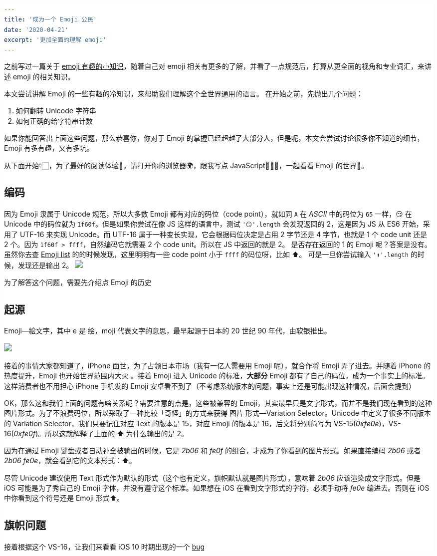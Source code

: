 ```yaml
---
title: '成为一个 Emoji 公民'
date: '2020-04-21'
excerpt: '更加全面的理解 emoji'
---
```


之前写过一篇关于 [emoji 有趣的小知识](../emoji)，随着自己对 emoji 相关有更多的了解，并看了一点规范后，打算从更全面的视角和专业词汇，来讲述 emoji 的相关知识。

本文尝试讲解 Emoji 的一些有趣的冷知识，来帮助我们理解这个全世界通用的语言。
在开始之前，先抛出几个问题：
1. 如何翻转 Unicode 字符串
2. 如何正确的给字符串计数

如果你能回答出上面这些问题，那么恭喜你，你对于 Emoji 的掌握已经超越了大部分人，但是呢，本文会尝试讨论很多你不知道的细节，Emoji 有多有趣，又有多坑。

从下面开始👇🏻，为了最好的阅读体验📖，请打开你的浏览器🌍，跟我写点 JavaScript🧑🏻‍💻，一起看看 Emoji 的世界🚗。

## 编码
因为 Emoji 隶属于 Unicode 规范，所以大多数 Emoji 都有对应的码位（code point），就如同 `A` 在 _ASCII_ 中的码位为 `65` 一样，😏 在 Unicode 中的码位就为 `1f60f`。但是如果你尝试在像 JS 这样的语言中，测试 `'😏'.length` 会发现返回的 2，这是因为 JS 从 ES6 开始，采用了 UTF-16 来实现 Unicode。而 UTF-16 属于一种变长实现，它会根据码位决定是占用 2 字节还是 4 字节，也就是 1 个 code unit 还是 2 个。因为 `1f60f > ffff`，自然编码它就需要 2 个 code unit。所以在 JS 中返回的就是 2。
是否存在返回的 1 的 Emoji 呢？答案是没有。虽然你去查 [Emoji list](https://unicode.org/emoji/charts/full-emoji-list.html#arrow) 的的时候发现，这里明明有一些 code point 小于 `ffff` 的码位呀，比如 ⬆️。
可是一旦你尝试输入 `'⬆️'.length` 的时候，发现还是输出 2。
![](./45563816-8B87-483A-A256-160C8801C1AB.png)

为了解答这个问题，需要先介绍点 Emoji 的历史

## 起源
Emoji—絵文字，其中 e 是 绘，moji 代表文字的意思，最早起源于日本的 20 世纪 90 年代，由软银推出。

![](./softbank-1997-emoji-set-apple-comparison-emojipedia.jpg)

接着的事情大家都知道了，iPhone 面世，为了占领日本市场（我有一亿人需要用 Emoji 呢），就合作将 Emoji 弄了进去。并随着 iPhone 的热度提升，Emoji 也开始世界范围内大火 。接着 Emoji 进入 Unicode 的标准，**大部分** Emoji 都有了自己的码位，成为一个事实上的标准。这样消费者也不用担心 iPhone 手机发的 Emoji 安卓看不到了（不考虑系统版本的问题，事实上还是可能出现这种情况，后面会提到）

OK，那么这和我们上面的问题有啥关系呢？需要注意的点是，这些被兼容的 Emoji，其实最早只是文字形式，而并不是我们现在看到的这种图片形式。为了不浪费码位，所以采取了一种比较「奇怪」的方式来获得 图片 形式—Variation Selector。Unicode 中定义了很多不同版本的 Variation Selector，我们只要记住对应 Text 的版本是 15，对应 Emoji 的版本是 [16](https://emojipedia.org/variation-selector-16/)，后文将分别简写为 VS-15(_0xfe0e_)，VS-16(_0xfe0f_)。所以这就解释了上面的 ⬆️ 为什么输出的是 2。

因为在通过 Emoji 键盘或者自动补全被输出的时候，它是 _2b06_ 和 _fe0f_ 的组合，才成为了你看到的图片形式。如果直接编码 _2b06_ 或者 _2b06 fe0e_，就会看到它的文本形式：⬆︎。

尽管 Unicode 建议使用 Text 形式作为默认的形式（这个也有定义，旗帜默认就是图片形式），意味着 _2b06_ 应该渲染成文字形式。但是 iOS 可能是为了秀自己的 Emoji 字体，并没有遵守这个标准。如果想在 iOS 在看到文字形式的字符，必须手动将 _fe0e_ 编进去。否则在 iOS 中你看到这个符号还是 Emoji 形式⬆。

## 旗帜问题
接着根据这个 VS-16，让我们来看看 iOS 10 时期出现的一个 [bug](https://www.instapaper.com/read/1288315176)
